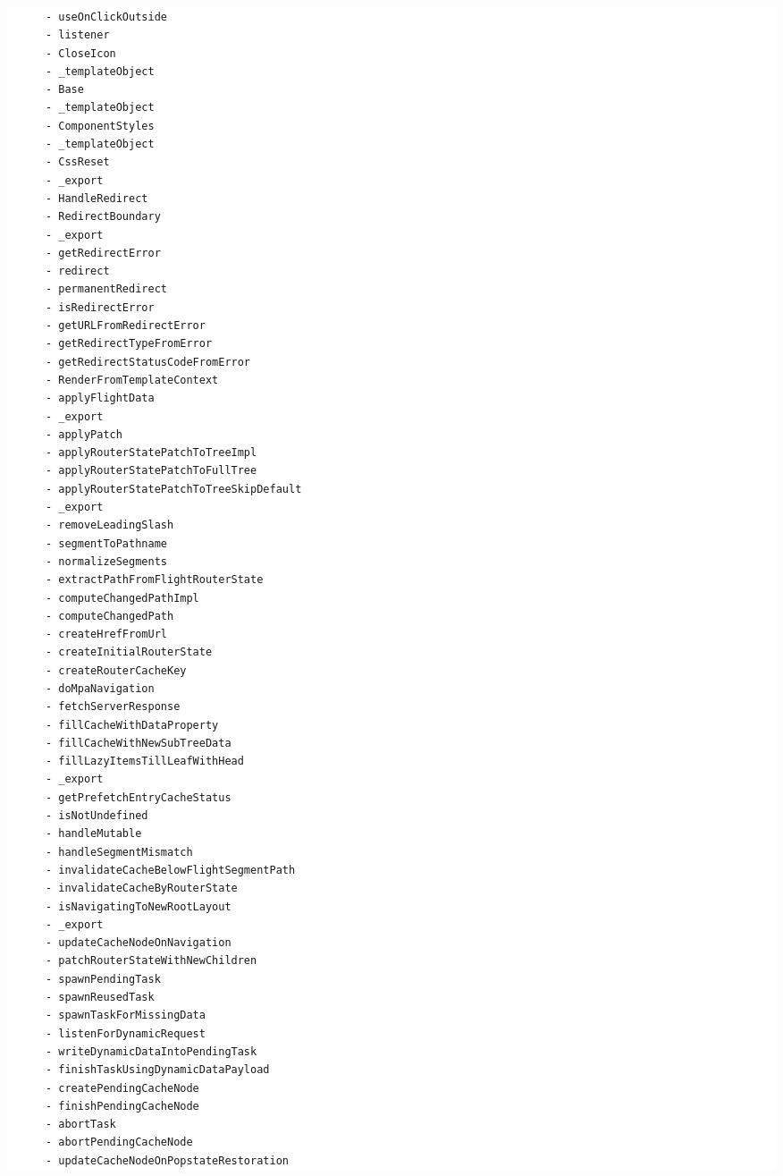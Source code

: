           - useOnClickOutside
          - listener
          - CloseIcon
          - _templateObject
          - Base
          - _templateObject
          - ComponentStyles
          - _templateObject
          - CssReset
          - _export
          - HandleRedirect
          - RedirectBoundary
          - _export
          - getRedirectError
          - redirect
          - permanentRedirect
          - isRedirectError
          - getURLFromRedirectError
          - getRedirectTypeFromError
          - getRedirectStatusCodeFromError
          - RenderFromTemplateContext
          - applyFlightData
          - _export
          - applyPatch
          - applyRouterStatePatchToTreeImpl
          - applyRouterStatePatchToFullTree
          - applyRouterStatePatchToTreeSkipDefault
          - _export
          - removeLeadingSlash
          - segmentToPathname
          - normalizeSegments
          - extractPathFromFlightRouterState
          - computeChangedPathImpl
          - computeChangedPath
          - createHrefFromUrl
          - createInitialRouterState
          - createRouterCacheKey
          - doMpaNavigation
          - fetchServerResponse
          - fillCacheWithDataProperty
          - fillCacheWithNewSubTreeData
          - fillLazyItemsTillLeafWithHead
          - _export
          - getPrefetchEntryCacheStatus
          - isNotUndefined
          - handleMutable
          - handleSegmentMismatch
          - invalidateCacheBelowFlightSegmentPath
          - invalidateCacheByRouterState
          - isNavigatingToNewRootLayout
          - _export
          - updateCacheNodeOnNavigation
          - patchRouterStateWithNewChildren
          - spawnPendingTask
          - spawnReusedTask
          - spawnTaskForMissingData
          - listenForDynamicRequest
          - writeDynamicDataIntoPendingTask
          - finishTaskUsingDynamicDataPayload
          - createPendingCacheNode
          - finishPendingCacheNode
          - abortTask
          - abortPendingCacheNode
          - updateCacheNodeOnPopstateRestoration